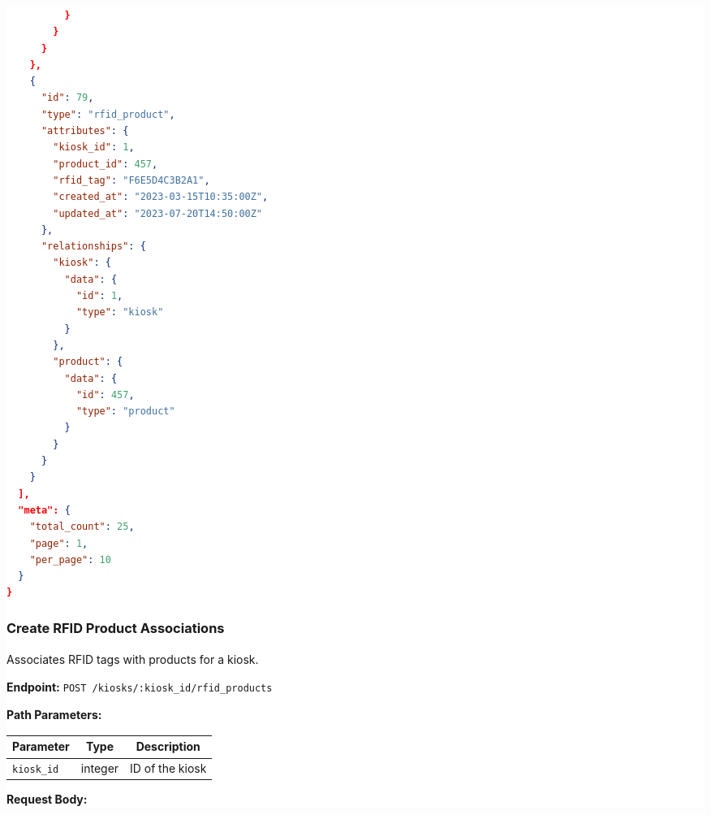 ```json
          }
        }
      }
    },
    {
      "id": 79,
      "type": "rfid_product",
      "attributes": {
        "kiosk_id": 1,
        "product_id": 457,
        "rfid_tag": "F6E5D4C3B2A1",
        "created_at": "2023-03-15T10:35:00Z",
        "updated_at": "2023-07-20T14:50:00Z"
      },
      "relationships": {
        "kiosk": {
          "data": {
            "id": 1,
            "type": "kiosk"
          }
        },
        "product": {
          "data": {
            "id": 457,
            "type": "product"
          }
        }
      }
    }
  ],
  "meta": {
    "total_count": 25,
    "page": 1,
    "per_page": 10
  }
}
```

### Create RFID Product Associations

Associates RFID tags with products for a kiosk.

**Endpoint:** `POST /kiosks/:kiosk_id/rfid_products`

**Path Parameters:**

| Parameter | Type | Description |
|-----------|------|-------------|
| `kiosk_id` | integer | ID of the kiosk |

**Request Body:**
